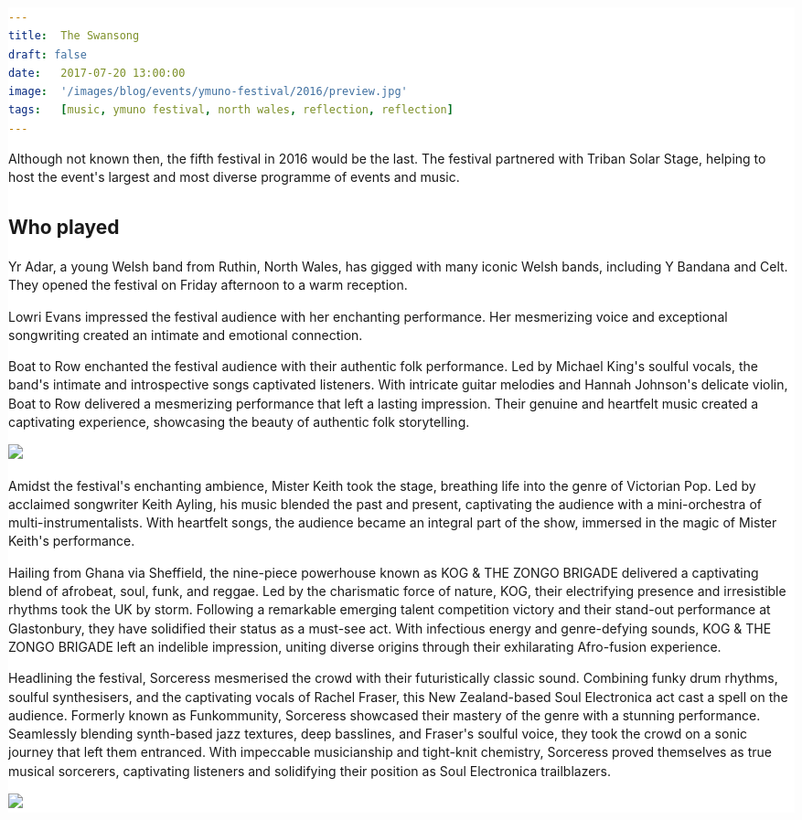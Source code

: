 ```yaml
---
title:  The Swansong
draft: false
date:   2017-07-20 13:00:00
image:  '/images/blog/events/ymuno-festival/2016/preview.jpg'
tags:   [music, ymuno festival, north wales, reflection, reflection]
---
```


Although not known then, the fifth festival in 2016 would be the last. The festival partnered with Triban Solar Stage, helping to host the event's largest and most diverse programme of events and music.

Who played
----------

Yr Adar, a young Welsh band from Ruthin, North Wales, has gigged with many iconic Welsh bands, including Y Bandana and Celt. They opened the festival on Friday afternoon to a warm reception.

Lowri Evans impressed the festival audience with her enchanting performance. Her mesmerizing voice and exceptional songwriting created an intimate and emotional connection.

Boat to Row enchanted the festival audience with their authentic folk performance. Led by Michael King's soulful vocals, the band's intimate and introspective songs captivated listeners. With intricate guitar melodies and Hannah Johnson's delicate violin, Boat to Row delivered a mesmerizing performance that left a lasting impression. Their genuine and heartfelt music created a captivating experience, showcasing the beauty of authentic folk storytelling.

![](/images/blog/events/ymuno-festival/2016/image-2.jpg)

Amidst the festival's enchanting ambience, Mister Keith took the stage, breathing life into the genre of Victorian Pop. Led by acclaimed songwriter Keith Ayling, his music blended the past and present, captivating the audience with a mini-orchestra of multi-instrumentalists. With heartfelt songs, the audience became an integral part of the show, immersed in the magic of Mister Keith's performance.

Hailing from Ghana via Sheffield, the nine-piece powerhouse known as KOG & THE ZONGO BRIGADE delivered a captivating blend of afrobeat, soul, funk, and reggae. Led by the charismatic force of nature, KOG, their electrifying presence and irresistible rhythms took the UK by storm. Following a remarkable emerging talent competition victory and their stand-out performance at Glastonbury, they have solidified their status as a must-see act. With infectious energy and genre-defying sounds, KOG & THE ZONGO BRIGADE left an indelible impression, uniting diverse origins through their exhilarating Afro-fusion experience.

Headlining the festival, Sorceress mesmerised the crowd with their futuristically classic sound. Combining funky drum rhythms, soulful synthesisers, and the captivating vocals of Rachel Fraser, this New Zealand-based Soul Electronica act cast a spell on the audience. Formerly known as Funkommunity, Sorceress showcased their mastery of the genre with a stunning performance. Seamlessly blending synth-based jazz textures, deep basslines, and Fraser's soulful voice, they took the crowd on a sonic journey that left them entranced. With impeccable musicianship and tight-knit chemistry, Sorceress proved themselves as true musical sorcerers, captivating listeners and solidifying their position as Soul Electronica trailblazers.

![](/images/blog/events/ymuno-festival/2016/image-3.jpg)
